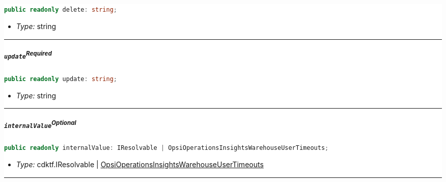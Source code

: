 ```typescript
public readonly delete: string;
```

- *Type:* string

---

##### `update`<sup>Required</sup> <a name="update" id="rhizo-co-terraform-provider-oci.opsiOperationsInsightsWarehouseUser.OpsiOperationsInsightsWarehouseUserTimeoutsOutputReference.property.update"></a>

```typescript
public readonly update: string;
```

- *Type:* string

---

##### `internalValue`<sup>Optional</sup> <a name="internalValue" id="rhizo-co-terraform-provider-oci.opsiOperationsInsightsWarehouseUser.OpsiOperationsInsightsWarehouseUserTimeoutsOutputReference.property.internalValue"></a>

```typescript
public readonly internalValue: IResolvable | OpsiOperationsInsightsWarehouseUserTimeouts;
```

- *Type:* cdktf.IResolvable | <a href="#rhizo-co-terraform-provider-oci.opsiOperationsInsightsWarehouseUser.OpsiOperationsInsightsWarehouseUserTimeouts">OpsiOperationsInsightsWarehouseUserTimeouts</a>

---



